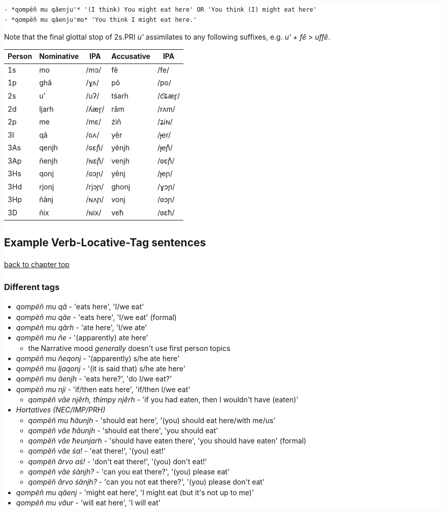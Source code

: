     - *qompëñ mu qâenju'* '(I think) You might eat here' OR 'You think (I) might eat here'
    - *qompëñ mu qâenju'mo* 'You think I might eat here.'

Note that the final glottal stop of 2s.PRI *u'* assimilates to any following suffixes, e.g. *u' + fê* > *uffê*.

|Person| Nominative |IPA       | Accusative |IPA       |
|------|------------|----------|------------|----------|
| 1s   | mo         | /mɔ/     | fê         | /fe/     |
| 1p   | ghâ        | /ɣʌ/     | pô         | /po/     |
| 2s   | u'         | /uʔ/     | tśarh      | /c͡ɕær̥/   |
| 2d   | ljarh      | /ʎær̥/    | râm        | /rʌm/    |
| 2p   | me         | /mɛ/     | źiñ        | /ʑiɴ/    |
| 3I   | qâ         | /ɢʌ/     | yêr        | /ɟer/    |
| 3As  | qenjh      | /ɢɛɲ̊/    | yênjh      | /ɟeɲ̊/    |
| 3Ap  | ñenjh      | /ɴɛɲ̊/    | venjh      | /ʋɛɲ̊/    |
| 3Hs  | qonj       | /ɢɔɲ/    | yênj       | /ɟeɲ/    |
| 3Hd  | rjonj      | /rjɔɲ/   | ghonj      | /ɣɔɲ/    |
| 3Hp  | ñânj       | /ɴʌɲ/    | vonj       | /ʋɔɲ/    |
| 3D   | ñix        | /ɴix/    | veħ        | /ʋɛħ/    |

## Example Verb-Locative-Tag sentences

[back to chapter top](#33-morphology---tags)

### Different tags

- *qompëñ mu qâ* - 'eats here', 'I/we eat'
- *qompëñ mu qâe* - 'eats here', 'I/we eat' (formal)
- *qompëñ mu qârh* - 'ate here', 'I/we ate'
- *qompëñ mu ñe* - '(apparently) ate here'
  - the Narrative mood *generally* doesn't use first person topics
- *qompëñ mu ñeqonj* - '(apparently) s/he ate here'
- *qompëñ mu ljaqonj* - '(it is said that) s/he ate here'
- *qompëñ mu âenjh* - 'eats here?', 'do I/we eat?'
- *qompëñ mu nji* - 'if/then eats here', 'if/then I/we eat'
  - *qompëñ vâe njêrh, tħimpy njêrh* - 'if you had eaten, then I wouldn't have (eaten)'
- *Hortatives (NEC/IMP/PRH)*
  - *qompëñ mu ħâunjh* - 'should eat here', '(you) should eat here/with me/us'
  - *qompëñ vâe ħâunjh* - 'should eat there', 'you should eat'
  - *qompëñ vâe ħeunjarh* - 'should have eaten there', 'you should have eaten' (formal)
  - *qompëñ vâe śa!* - 'eat there!', '(you) eat!'
  - *qompëñ ârvo aś!* - 'don't eat there!', '(you) don't eat!'
  - *qompëñ vâe śànjh?* - 'can you eat there?', '(you) please eat'
  - *qompëñ ârvo śànjh?* - 'can you not eat there?', '(you) please don't eat'
- *qompëñ mu qâenj* - 'might eat here', 'I might eat (but it's not up to me)'
- *qompëñ mu vâur* - 'will eat here', 'I will eat'
